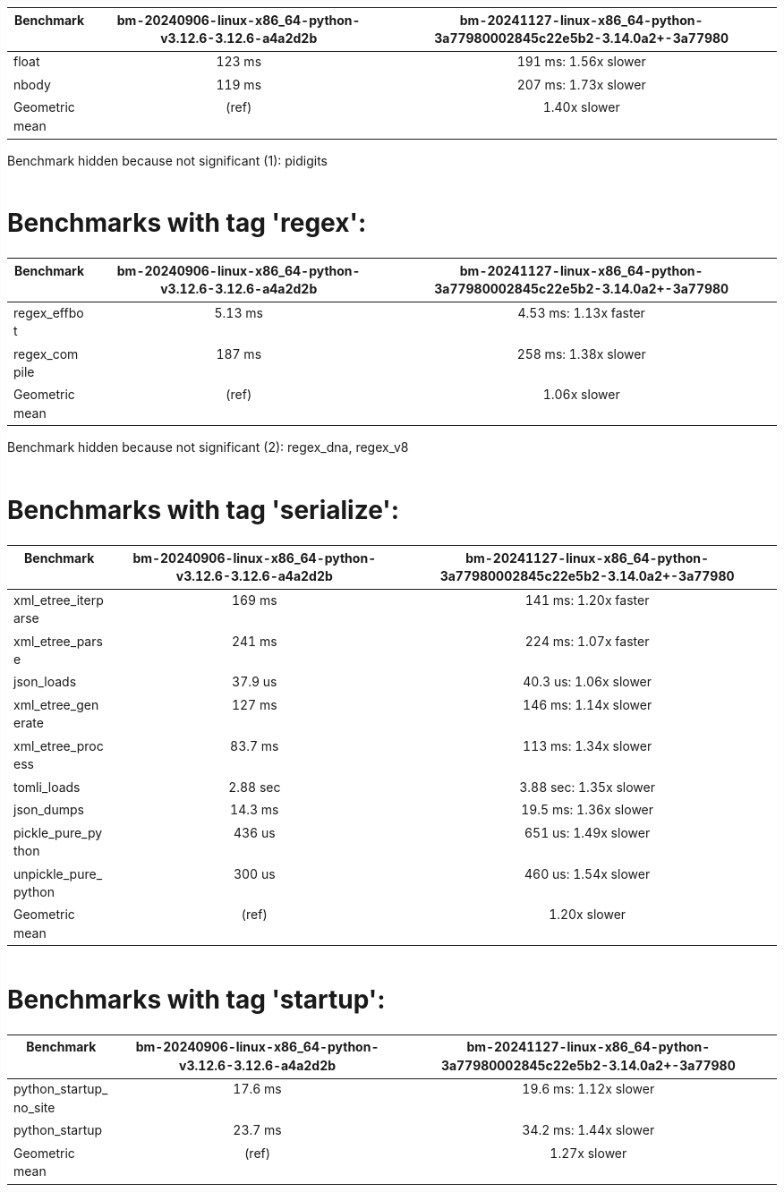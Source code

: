 | Benchmark      | bm-20240906-linux-x86_64-python-v3.12.6-3.12.6-a4a2d2b | bm-20241127-linux-x86_64-python-3a77980002845c22e5b2-3.14.0a2+-3a77980 |
|----------------|:------------------------------------------------------:|:----------------------------------------------------------------------:|
| float          | 123 ms                                                 | 191 ms: 1.56x slower                                                   |
| nbody          | 119 ms                                                 | 207 ms: 1.73x slower                                                   |
| Geometric mean | (ref)                                                  | 1.40x slower                                                           |

Benchmark hidden because not significant (1): pidigits

Benchmarks with tag 'regex':
============================

| Benchmark      | bm-20240906-linux-x86_64-python-v3.12.6-3.12.6-a4a2d2b | bm-20241127-linux-x86_64-python-3a77980002845c22e5b2-3.14.0a2+-3a77980 |
|----------------|:------------------------------------------------------:|:----------------------------------------------------------------------:|
| regex_effbot   | 5.13 ms                                                | 4.53 ms: 1.13x faster                                                  |
| regex_compile  | 187 ms                                                 | 258 ms: 1.38x slower                                                   |
| Geometric mean | (ref)                                                  | 1.06x slower                                                           |

Benchmark hidden because not significant (2): regex_dna, regex_v8

Benchmarks with tag 'serialize':
================================

| Benchmark            | bm-20240906-linux-x86_64-python-v3.12.6-3.12.6-a4a2d2b | bm-20241127-linux-x86_64-python-3a77980002845c22e5b2-3.14.0a2+-3a77980 |
|----------------------|:------------------------------------------------------:|:----------------------------------------------------------------------:|
| xml_etree_iterparse  | 169 ms                                                 | 141 ms: 1.20x faster                                                   |
| xml_etree_parse      | 241 ms                                                 | 224 ms: 1.07x faster                                                   |
| json_loads           | 37.9 us                                                | 40.3 us: 1.06x slower                                                  |
| xml_etree_generate   | 127 ms                                                 | 146 ms: 1.14x slower                                                   |
| xml_etree_process    | 83.7 ms                                                | 113 ms: 1.34x slower                                                   |
| tomli_loads          | 2.88 sec                                               | 3.88 sec: 1.35x slower                                                 |
| json_dumps           | 14.3 ms                                                | 19.5 ms: 1.36x slower                                                  |
| pickle_pure_python   | 436 us                                                 | 651 us: 1.49x slower                                                   |
| unpickle_pure_python | 300 us                                                 | 460 us: 1.54x slower                                                   |
| Geometric mean       | (ref)                                                  | 1.20x slower                                                           |

Benchmarks with tag 'startup':
==============================

| Benchmark              | bm-20240906-linux-x86_64-python-v3.12.6-3.12.6-a4a2d2b | bm-20241127-linux-x86_64-python-3a77980002845c22e5b2-3.14.0a2+-3a77980 |
|------------------------|:------------------------------------------------------:|:----------------------------------------------------------------------:|
| python_startup_no_site | 17.6 ms                                                | 19.6 ms: 1.12x slower                                                  |
| python_startup         | 23.7 ms                                                | 34.2 ms: 1.44x slower                                                  |
| Geometric mean         | (ref)                                                  | 1.27x slower                                                           |
